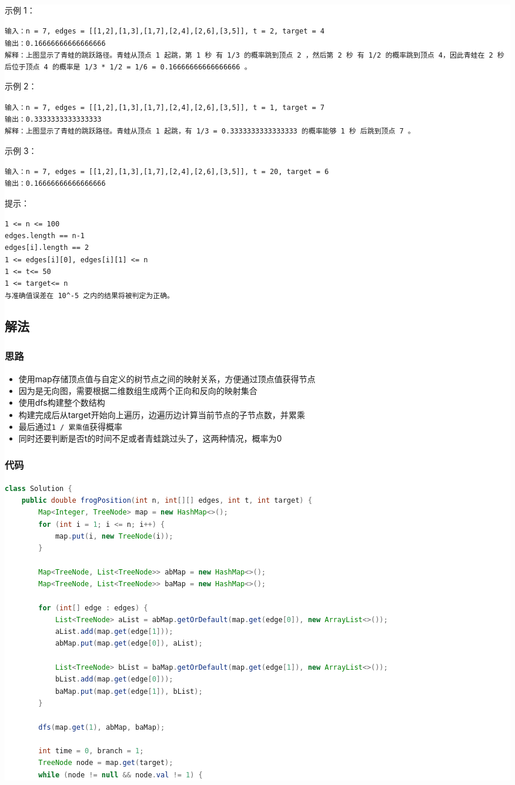 示例 1：
```
输入：n = 7, edges = [[1,2],[1,3],[1,7],[2,4],[2,6],[3,5]], t = 2, target = 4
输出：0.16666666666666666 
解释：上图显示了青蛙的跳跃路径。青蛙从顶点 1 起跳，第 1 秒 有 1/3 的概率跳到顶点 2 ，然后第 2 秒 有 1/2 的概率跳到顶点 4，因此青蛙在 2 秒后位于顶点 4 的概率是 1/3 * 1/2 = 1/6 = 0.16666666666666666 。 
```
示例 2：
```
输入：n = 7, edges = [[1,2],[1,3],[1,7],[2,4],[2,6],[3,5]], t = 1, target = 7
输出：0.3333333333333333
解释：上图显示了青蛙的跳跃路径。青蛙从顶点 1 起跳，有 1/3 = 0.3333333333333333 的概率能够 1 秒 后跳到顶点 7 。 
```
示例 3：
```
输入：n = 7, edges = [[1,2],[1,3],[1,7],[2,4],[2,6],[3,5]], t = 20, target = 6
输出：0.16666666666666666
```
提示：
```
1 <= n <= 100
edges.length == n-1
edges[i].length == 2
1 <= edges[i][0], edges[i][1] <= n
1 <= t<= 50
1 <= target<= n
与准确值误差在 10^-5 之内的结果将被判定为正确。
```
## 解法
### 思路
- 使用map存储顶点值与自定义的树节点之间的映射关系，方便通过顶点值获得节点
- 因为是无向图，需要根据二维数组生成两个正向和反向的映射集合
- 使用dfs构建整个数结构
- 构建完成后从target开始向上遍历，边遍历边计算当前节点的子节点数，并累乘
- 最后通过`1 / 累乘值`获得概率
- 同时还要判断是否t的时间不足或者青蛙跳过头了，这两种情况，概率为0
### 代码
```java
class Solution {
    public double frogPosition(int n, int[][] edges, int t, int target) {
        Map<Integer, TreeNode> map = new HashMap<>();
        for (int i = 1; i <= n; i++) {
            map.put(i, new TreeNode(i));
        }

        Map<TreeNode, List<TreeNode>> abMap = new HashMap<>();
        Map<TreeNode, List<TreeNode>> baMap = new HashMap<>();

        for (int[] edge : edges) {
            List<TreeNode> aList = abMap.getOrDefault(map.get(edge[0]), new ArrayList<>());
            aList.add(map.get(edge[1]));
            abMap.put(map.get(edge[0]), aList);

            List<TreeNode> bList = baMap.getOrDefault(map.get(edge[1]), new ArrayList<>());
            bList.add(map.get(edge[0]));
            baMap.put(map.get(edge[1]), bList);
        }

        dfs(map.get(1), abMap, baMap);

        int time = 0, branch = 1;
        TreeNode node = map.get(target);
        while (node != null && node.val != 1) {
```